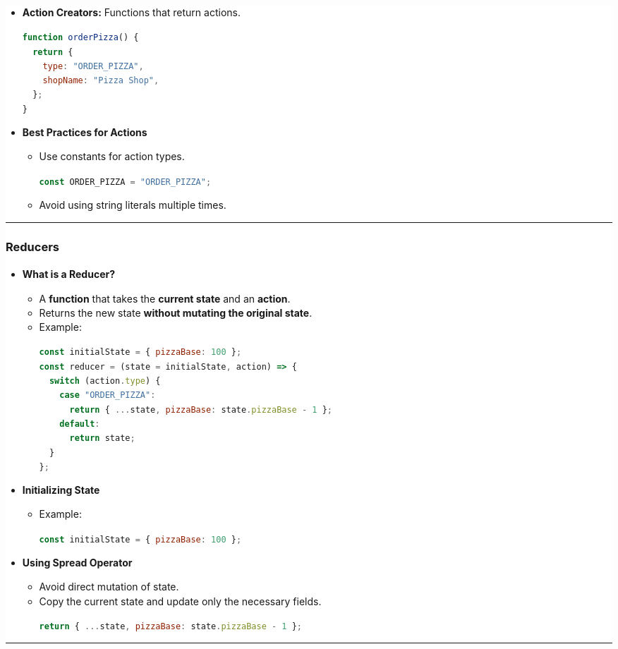   - **Action Creators:** Functions that return actions.
    ```javascript
    function orderPizza() {
      return {
        type: "ORDER_PIZZA",
        shopName: "Pizza Shop",
      };
    }
    ```


- **Best Practices for Actions**
  - Use constants for action types.
    ```javascript
    const ORDER_PIZZA = "ORDER_PIZZA";
    ```
  - Avoid using string literals multiple times.

---

### **Reducers**


- **What is a Reducer?**
  - A **function** that takes the **current state** and an **action**.
  - Returns the new state **without mutating the original state**.
  - Example:
    ```javascript
    const initialState = { pizzaBase: 100 };
    const reducer = (state = initialState, action) => {
      switch (action.type) {
        case "ORDER_PIZZA":
          return { ...state, pizzaBase: state.pizzaBase - 1 };
        default:
          return state;
      }
    };
    ```


- **Initializing State**
  - Example:
    ```javascript
    const initialState = { pizzaBase: 100 };
    ```


- **Using Spread Operator**
  - Avoid direct mutation of state.
  - Copy the current state and update only the necessary fields.
    ```javascript
    return { ...state, pizzaBase: state.pizzaBase - 1 };
    ```

---
